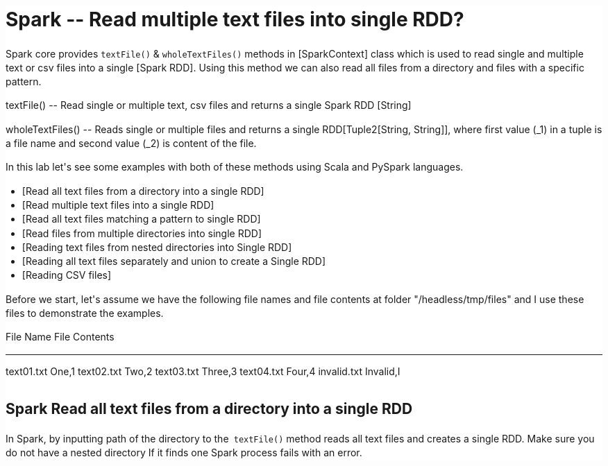 

Spark -- Read multiple text files into single RDD?
==================================================


Spark core provides `textFile()` & `wholeTextFiles()` methods in
[SparkContext]
class which is used to read single and multiple text or csv files into a
single [Spark RDD].
Using this method we can also read all files from a directory and files
with a specific pattern.



textFile() -- Read single or multiple text, csv files and returns a
single Spark RDD \[String\]

wholeTextFiles() -- Reads single or multiple files and returns a single
RDD\[Tuple2\[String, String\]\], where first value (\_1) in a tuple is a
file name and second value (\_2) is content of the file.



In this lab let's see some examples with both of these methods using
Scala and PySpark languages.

-   [Read all text files from a directory into a single
    RDD]
-   [Read multiple text files into a single
    RDD]
-   [Read all text files matching a pattern to single
    RDD]
-   [Read files from multiple directories into single
    RDD]
-   [Reading text files from nested directories into Single
    RDD]
-   [Reading all text files separately and union to create a Single
    RDD]
-   [Reading CSV
    files]

Before we start, let's assume we have the following file names and file
contents at folder "/headless/tmp/files" and I use these files to demonstrate
the examples.

  File Name     File Contents
  ------------- ---------------
  text01.txt    One,1
  text02.txt    Two,2
  text03.txt    Three,3
  text04.txt    Four,4
  invalid.txt   Invalid,I

Spark Read all text files from a directory into a single RDD
--------------------------------------------------------------------------------------------------------------------------------------------------------------------

In Spark, by inputting path of the directory to the` textFile()` method
reads all text files and creates a single RDD. Make sure you do not have
a nested directory If it finds one Spark process fails with an error.
